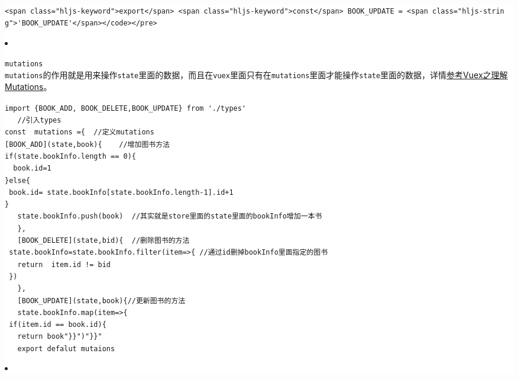     <span class="hljs-keyword">export</span> <span class="hljs-keyword">const</span> BOOK_UPDATE = <span class="hljs-string">'BOOK_UPDATE'</span></code></pre>
</li>
<li>
<p><code>mutations</code><br><code>mutations</code>的作用就是用来操作<code>state</code>里面的数据，而且在<code>vuex</code>里面只有在<code>mutations</code>里面才能操作<code>state</code>里面的数据，详情<a href="https://segmentfault.com/a/1190000009119500" target="_blank">参考Vuex之理解Mutations</a>。</p>
<div class="widget-codetool" style="display:none;">
      <div class="widget-codetool--inner">
      <span class="selectCode code-tool" data-toggle="tooltip" data-placement="top" title="" data-original-title="全选"></span>
      <span type="button" class="copyCode code-tool" data-toggle="tooltip" data-placement="top" data-clipboard-text="import {BOOK_ADD, BOOK_DELETE,BOOK_UPDATE} from './types'
   //引入types
const  mutations ={  //定义mutations
[BOOK_ADD](state,book){    //增加图书方法
if(state.bookInfo.length == 0){
  book.id=1
}else{
 book.id= state.bookInfo[state.bookInfo.length-1].id+1
}
   state.bookInfo.push(book)  //其实就是store里面的state里面的bookInfo增加一本书
   },
   [BOOK_DELETE](state,bid){  //删除图书的方法
 state.bookInfo=state.bookInfo.filter(item=>{ //通过id删掉bookInfo里面指定的图书
   return  item.id != bid
 })
   },
   [BOOK_UPDATE](state,book){//更新图书的方法 
   state.bookInfo.map(item=>{
 if(item.id == book.id){  
   return book"}}")"}}" 
   export defalut mutaions  " title="" data-original-title="复制"></span>
      <span type="button" class="saveToNote code-tool" data-toggle="tooltip" data-placement="top" title="" data-original-title="放进笔记"></span>
      </div>
      </div><pre class="hljs pf"><code>import {BOOK_ADD, BOOK_DELETE,BOOK_UPDATE} <span class="hljs-keyword">from</span> './types'
   //引入types
const  mutations ={  //定义mutations
[BOOK_ADD](<span class="hljs-keyword">state</span>,book){    //增加图书方法
if(<span class="hljs-keyword">state</span>.bookInfo.length == <span class="hljs-number">0</span>){
  book.id=<span class="hljs-number">1</span>
}else{
 book.id= <span class="hljs-keyword">state</span>.bookInfo[<span class="hljs-keyword">state</span>.bookInfo.length-<span class="hljs-number">1</span>].id+<span class="hljs-number">1</span>
}
   <span class="hljs-keyword">state</span>.bookInfo.push(book)  //其实就是store里面的<span class="hljs-keyword">state</span>里面的bookInfo增加一本书
   },
   [BOOK_DELETE](<span class="hljs-keyword">state</span>,bid){  //删除图书的方法
 <span class="hljs-keyword">state</span>.bookInfo=<span class="hljs-keyword">state</span>.bookInfo.filter(item=&gt;{ //通过id删掉bookInfo里面指定的图书
   return  item.id != bid
 })
   },
   [BOOK_UPDATE](<span class="hljs-keyword">state</span>,book){//更新图书的方法 
   <span class="hljs-keyword">state</span>.bookInfo.map(item=&gt;{
 if(item.id == book.id){  
   return book"}}")"}}" 
   export defalut mutaions  </code></pre>
</li>
<li>